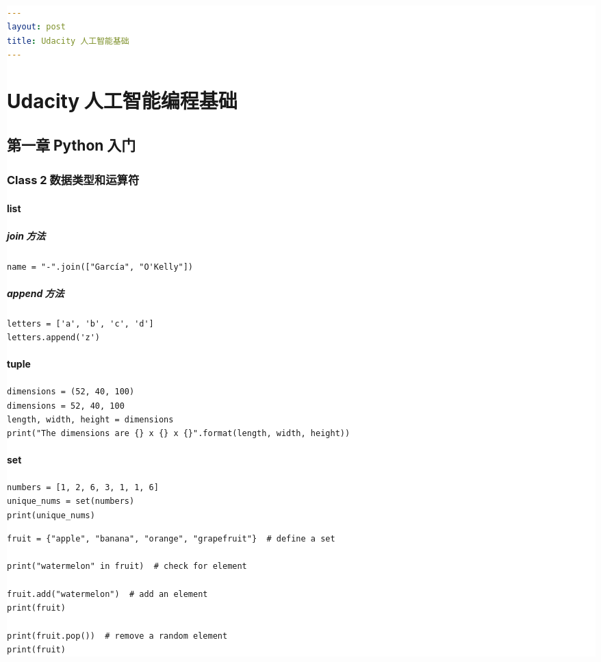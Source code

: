 ```yaml
---
layout: post
title: Udacity 人工智能基础
---
```


# Udacity 人工智能编程基础

## 第一章 Python 入门

### Class 2  数据类型和运算符


#### list

##### join 方法
```
name = "-".join(["García", "O'Kelly"])
```
##### append 方法
```
letters = ['a', 'b', 'c', 'd']
letters.append('z')
```

#### tuple

```
dimensions = (52, 40, 100)
dimensions = 52, 40, 100
length, width, height = dimensions
print("The dimensions are {} x {} x {}".format(length, width, height))
```

#### set

```
numbers = [1, 2, 6, 3, 1, 1, 6]
unique_nums = set(numbers)
print(unique_nums)
```

```
fruit = {"apple", "banana", "orange", "grapefruit"}  # define a set

print("watermelon" in fruit)  # check for element

fruit.add("watermelon")  # add an element
print(fruit)

print(fruit.pop())  # remove a random element
print(fruit)
```
